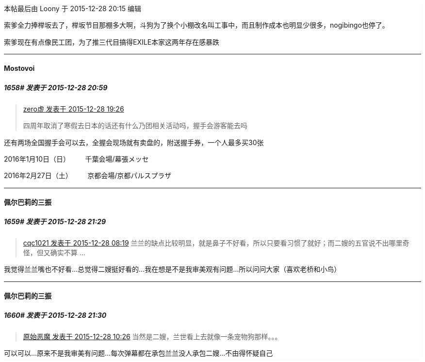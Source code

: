 

 本帖最后由 Loony 于 2015-12-28 20:15 编辑 

索爹全力捧榉坂去了，榉坂节目那棚多大啊，斗狗为了换个小棚改名叫工事中，而且制作成本也明显少很多，nogibingo也停了。

索爹现在有点像民工团，为了推三代目搞得EXILE本家这两年存在感暴跌







-----

####  Mostovoi  
##### 1658#       发表于 2015-12-28 20:59



<blockquote><a href="httphttps://bbs.saraba1st.com/2b/forum.php?mod=redirect&amp;goto=findpost&amp;pid=31159469&amp;ptid=1102389" target="_blank">zero虚 发表于 2015-12-28 19:26</a>

四周年取消了寒假去日本的话还有什么乃团相关活动吗，握手会游客能去吗</blockquote>
还有两场全国握手会可以去，全握会现场就有卖盘的，附送握手券，一个人最多买30张


2016年1月10日（日）        千葉会場/幕張メッセ

2016年2月27日（土）        京都会場/京都パルスプラザ







-----

####  佩尔巴莉的三振  
##### 1659#       发表于 2015-12-28 21:29



<blockquote><a href="httphttps://bbs.saraba1st.com/2b/forum.php?mod=redirect&amp;amp;goto=findpost&amp;amp;pid=31153439&amp;amp;ptid=1102389" target="_blank">cqc1021 发表于 2015-12-28 08:19</a>
兰兰的缺点比较明显，就是鼻子不好看，所以只要看习惯了就好；而二嫂的五官说不出哪里奇怪，但又确实不算 ...</blockquote>
我觉得兰兰嘴也不好看…总觉得二嫂挺好看的…我在想是不是我审美观有问题…所以问问大家（喜欢老桥和小鸟）







-----

####  佩尔巴莉的三振  
##### 1660#       发表于 2015-12-28 21:30



<blockquote><a href="httphttps://bbs.saraba1st.com/2b/forum.php?mod=redirect&amp;amp;goto=findpost&amp;amp;pid=31154463&amp;amp;ptid=1102389" target="_blank">原始恶魔 发表于 2015-12-28 10:26</a>
当然是二嫂，兰世看上去就像一条宠物狗那样。。。</blockquote>
可以可以…原来不是我审美有问题…每次弹幕都在承包兰兰没人承包二嫂…不由得怀疑自己

